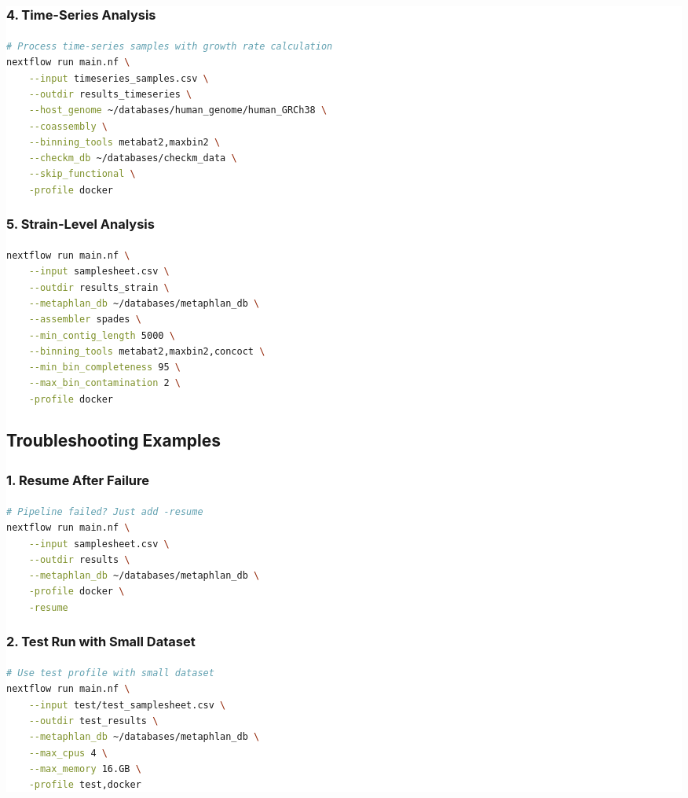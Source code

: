 
### 4. Time-Series Analysis

```bash
# Process time-series samples with growth rate calculation
nextflow run main.nf \
    --input timeseries_samples.csv \
    --outdir results_timeseries \
    --host_genome ~/databases/human_genome/human_GRCh38 \
    --coassembly \
    --binning_tools metabat2,maxbin2 \
    --checkm_db ~/databases/checkm_data \
    --skip_functional \
    -profile docker
```

### 5. Strain-Level Analysis

```bash
nextflow run main.nf \
    --input samplesheet.csv \
    --outdir results_strain \
    --metaphlan_db ~/databases/metaphlan_db \
    --assembler spades \
    --min_contig_length 5000 \
    --binning_tools metabat2,maxbin2,concoct \
    --min_bin_completeness 95 \
    --max_bin_contamination 2 \
    -profile docker
```

## Troubleshooting Examples

### 1. Resume After Failure

```bash
# Pipeline failed? Just add -resume
nextflow run main.nf \
    --input samplesheet.csv \
    --outdir results \
    --metaphlan_db ~/databases/metaphlan_db \
    -profile docker \
    -resume
```

### 2. Test Run with Small Dataset

```bash
# Use test profile with small dataset
nextflow run main.nf \
    --input test/test_samplesheet.csv \
    --outdir test_results \
    --metaphlan_db ~/databases/metaphlan_db \
    --max_cpus 4 \
    --max_memory 16.GB \
    -profile test,docker
```
